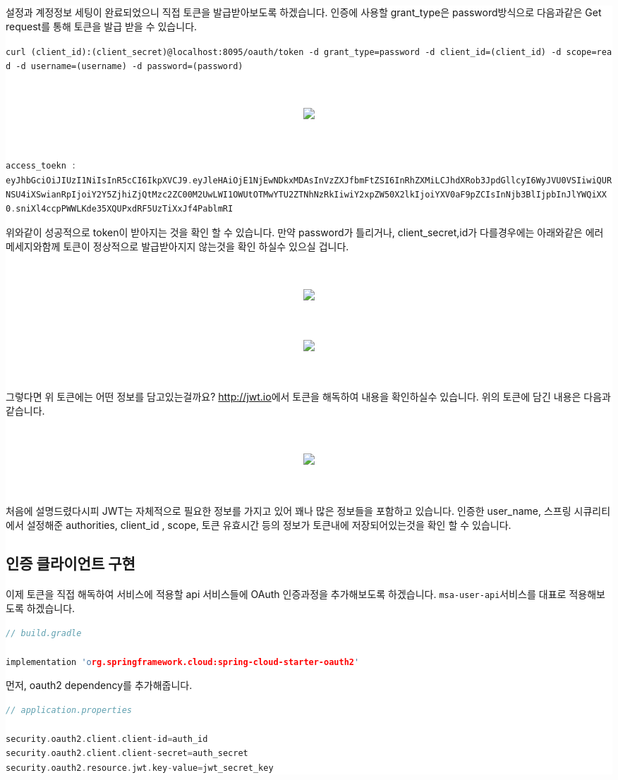 설정과 계정정보 세팅이 완료되었으니 직접 토큰을 발급받아보도록 하겠습니다. 인증에 사용할 grant_type은 password방식으로 다음과같은 Get request를 통해 토큰을 발급 받을 수 있습니다.  

`curl (client_id):(client_secret)@localhost:8095/oauth/token -d grant_type=password -d client_id=(client_id) -d scope=read -d username=(username) -d password=(password)`
  
<div style="text-align:center; margin:50px 0;">
<img src="https://taes-k.github.io/assets/images/trick_basic/spring_msa_4/get_token.png" style="height:350px; ">
</div>   
  
```c
access_toekn : 
eyJhbGciOiJIUzI1NiIsInR5cCI6IkpXVCJ9.eyJleHAiOjE1NjEwNDkxMDAsInVzZXJfbmFtZSI6InRhZXMiLCJhdXRob3JpdGllcyI6WyJVU0VSIiwiQURNSU4iXSwianRpIjoiY2Y5ZjhiZjQtMzc2ZC00M2UwLWI1OWUtOTMwYTU2ZTNhNzRkIiwiY2xpZW50X2lkIjoiYXV0aF9pZCIsInNjb3BlIjpbInJlYWQiXX0.sniXl4ccpPWWLKde35XQUPxdRF5UzTiXxJf4PablmRI
```
위와같이 성공적으로 token이 받아지는 것을 확인 할 수 있습니다. 만약 password가 틀리거나, client_secret,id가 다를경우에는 아래와같은 에러 메세지와함께 토큰이 정상적으로 발급받아지지 않는것을 확인 하실수 있으실 겁니다.  

<div style="text-align:center; margin:50px 0;">
<img src="https://taes-k.github.io/assets/images/trick_basic/spring_msa_4/get_token_fail1.png" style="height:350px; ">
</div>   

<div style="text-align:center; margin:50px 0;">
<img src="https://taes-k.github.io/assets/images/trick_basic/spring_msa_4/get_token_fail2.png" style="height:350px; ">
</div>   

그렇다면 위 토큰에는 어떤 정보를 담고있는걸까요? <http://jwt.io>에서 토큰을 해독하여 내용을 확인하실수 있습니다. 위의 토큰에 담긴 내용은 다음과 같습니다.  
  

<div style="text-align:center; margin:50px 0;">
<img src="https://taes-k.github.io/assets/images/trick_basic/spring_msa_4/jwt_decrypt.png" style="height:400px; ">
</div>   

처음에 설명드렸다시피 JWT는 자체적으로 필요한 정보를 가지고 있어 꽤나 많은 정보들을 포함하고 있습니다. 인증한 user_name, 스프링 시큐리티에서 설정해준 authorities, client_id , scope, 토큰 유효시간 등의 정보가 토큰내에 저장되어있는것을 확인 할 수 있습니다.  

## 인증 클라이언트 구현

이제 토큰을 직접 해독하여 서비스에 적용할 api 서비스들에 OAuth 인증과정을 추가해보도록 하겠습니다. `msa-user-api`서비스를 대표로 적용해보도록 하겠습니다.  

```c
// build.gradle 

implementation 'org.springframework.cloud:spring-cloud-starter-oauth2'
```  
  
먼저, oauth2 dependency를 추가해줍니다.  

```c
// application.properties

security.oauth2.client.client-id=auth_id
security.oauth2.client.client-secret=auth_secret
security.oauth2.resource.jwt.key-value=jwt_secret_key
```  
  